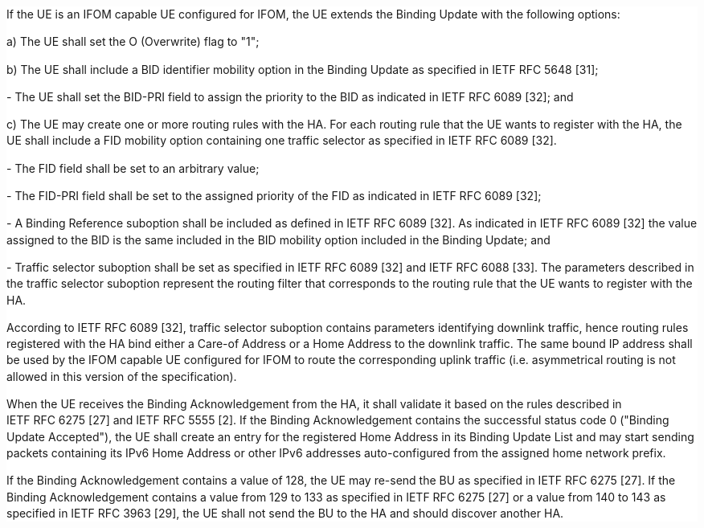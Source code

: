 If the UE is an IFOM capable UE configured for IFOM, the UE extends the
Binding Update with the following options:

a\) The UE shall set the O (Overwrite) flag to \"1\";

b\) The UE shall include a BID identifier mobility option in the Binding
Update as specified in IETF RFC 5648 \[31\];

\- The UE shall set the BID-PRI field to assign the priority to the BID
as indicated in IETF RFC 6089 \[32\]; and

c\) The UE may create one or more routing rules with the HA. For each
routing rule that the UE wants to register with the HA, the UE shall
include a FID mobility option containing one traffic selector as
specified in IETF RFC 6089 \[32\].

\- The FID field shall be set to an arbitrary value;

\- The FID-PRI field shall be set to the assigned priority of the FID as
indicated in IETF RFC 6089 \[32\];

\- A Binding Reference suboption shall be included as defined in
IETF RFC 6089 \[32\]. As indicated in IETF RFC 6089 \[32\] the value
assigned to the BID is the same included in the BID mobility option
included in the Binding Update; and

\- Traffic selector suboption shall be set as specified in
IETF RFC 6089 \[32\] and IETF RFC 6088 \[33\]. The parameters described
in the traffic selector suboption represent the routing filter that
corresponds to the routing rule that the UE wants to register with the
HA.

According to IETF RFC 6089 \[32\], traffic selector suboption contains
parameters identifying downlink traffic, hence routing rules registered
with the HA bind either a Care-of Address or a Home Address to the
downlink traffic. The same bound IP address shall be used by the IFOM
capable UE configured for IFOM to route the corresponding uplink traffic
(i.e. asymmetrical routing is not allowed in this version of the
specification).

When the UE receives the Binding Acknowledgement from the HA, it shall
validate it based on the rules described in IETF RFC 6275 \[27\] and
IETF RFC 5555 \[2\]. If the Binding Acknowledgement contains the
successful status code 0 (\"Binding Update Accepted\"), the UE shall
create an entry for the registered Home Address in its Binding Update
List and may start sending packets containing its IPv6 Home Address or
other IPv6 addresses auto-configured from the assigned home network
prefix.

If the Binding Acknowledgement contains a value of 128, the UE may
re-send the BU as specified in IETF RFC 6275 \[27\]. If the Binding
Acknowledgement contains a value from 129 to 133 as specified in
IETF RFC 6275 \[27\] or a value from 140 to 143 as specified in
IETF RFC 3963 \[29\], the UE shall not send the BU to the HA and should
discover another HA.
